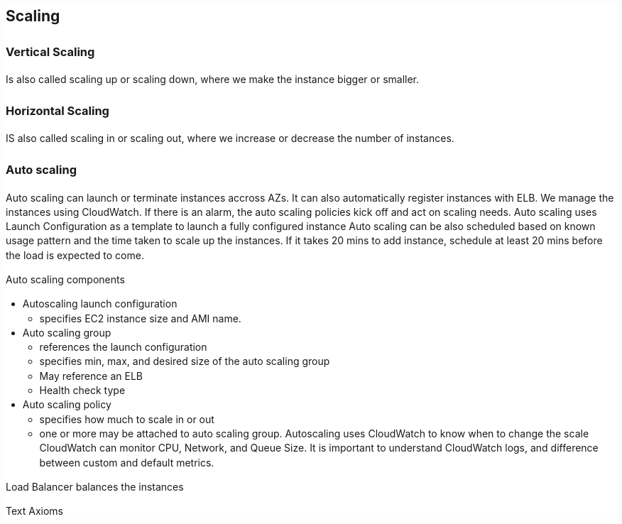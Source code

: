 
## Scaling
### Vertical Scaling
Is also called scaling up or scaling down, where we make the instance bigger or smaller. 

### Horizontal Scaling
IS also called scaling in or scaling out, where we increase or decrease the number of instances. 

### Auto scaling
Auto scaling can launch or terminate instances accross AZs. It can also automatically register instances with ELB. 
We manage the instances using CloudWatch. If there is an alarm, the auto scaling policies kick off and act on scaling needs. 
Auto scaling uses Launch Configuration as a template to launch a fully configured instance
Auto scaling can be also scheduled based on known usage pattern and the time taken to scale up the instances. If it takes 20 mins to add instance, schedule at least 20 mins before the load is expected to come. 

Auto scaling components
* Autoscaling launch configuration 
    * specifies EC2 instance size and AMI name. 
* Auto scaling group 
    * references the launch configuration
    * specifies min, max, and desired size of the auto scaling group
    * May reference an ELB
    * Health check type
* Auto scaling policy
    * specifies how much to scale in or out
    * one or more may be attached to auto scaling group. 
Autoscaling uses CloudWatch to know when to change the scale
CloudWatch can monitor CPU, Network, and Queue Size.
It is important to understand CloudWatch logs, and difference between custom and default metrics. 

Load Balancer balances the instances


Text Axioms
